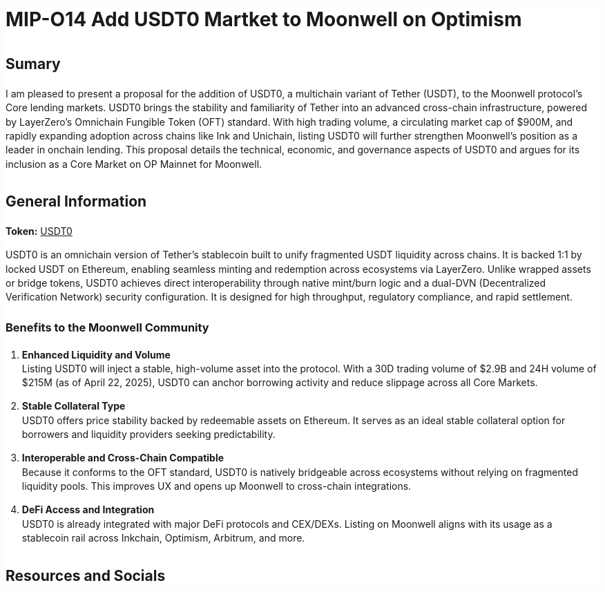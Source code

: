 # MIP-O14 Add USDT0 Martket to Moonwell on Optimism

## Sumary

I am pleased to present a proposal for the addition of USDT0, a multichain
variant of Tether (USDT), to the Moonwell protocol’s Core lending markets. USDT0
brings the stability and familiarity of Tether into an advanced cross-chain
infrastructure, powered by LayerZero’s Omnichain Fungible Token (OFT) standard.
With high trading volume, a circulating market cap of $900M, and rapidly
expanding adoption across chains like Ink and Unichain, listing USDT0 will
further strengthen Moonwell’s position as a leader in onchain lending. This
proposal details the technical, economic, and governance aspects of USDT0 and
argues for its inclusion as a Core Market on OP Mainnet for Moonwell.

## General Information

**Token:** [USDT0](https://usdt0.to/)

USDT0 is an omnichain version of Tether’s stablecoin built to unify fragmented
USDT liquidity across chains. It is backed 1:1 by locked USDT on Ethereum,
enabling seamless minting and redemption across ecosystems via LayerZero. Unlike
wrapped assets or bridge tokens, USDT0 achieves direct interoperability through
native mint/burn logic and a dual-DVN (Decentralized Verification Network)
security configuration. It is designed for high throughput, regulatory
compliance, and rapid settlement.

### Benefits to the Moonwell Community

1. **Enhanced Liquidity and Volume**  
   Listing USDT0 will inject a stable, high-volume asset into the protocol. With
   a 30D trading volume of $2.9B and 24H volume of $215M (as of April 22, 2025),
   USDT0 can anchor borrowing activity and reduce slippage across all Core
   Markets.

2. **Stable Collateral Type**  
   USDT0 offers price stability backed by redeemable assets on Ethereum. It
   serves as an ideal stable collateral option for borrowers and liquidity
   providers seeking predictability.

3. **Interoperable and Cross-Chain Compatible**  
   Because it conforms to the OFT standard, USDT0 is natively bridgeable across
   ecosystems without relying on fragmented liquidity pools. This improves UX
   and opens up Moonwell to cross-chain integrations.

4. **DeFi Access and Integration**  
   USDT0 is already integrated with major DeFi protocols and CEX/DEXs. Listing
   on Moonwell aligns with its usage as a stablecoin rail across Inkchain,
   Optimism, Arbitrum, and more.

## Resources and Socials
